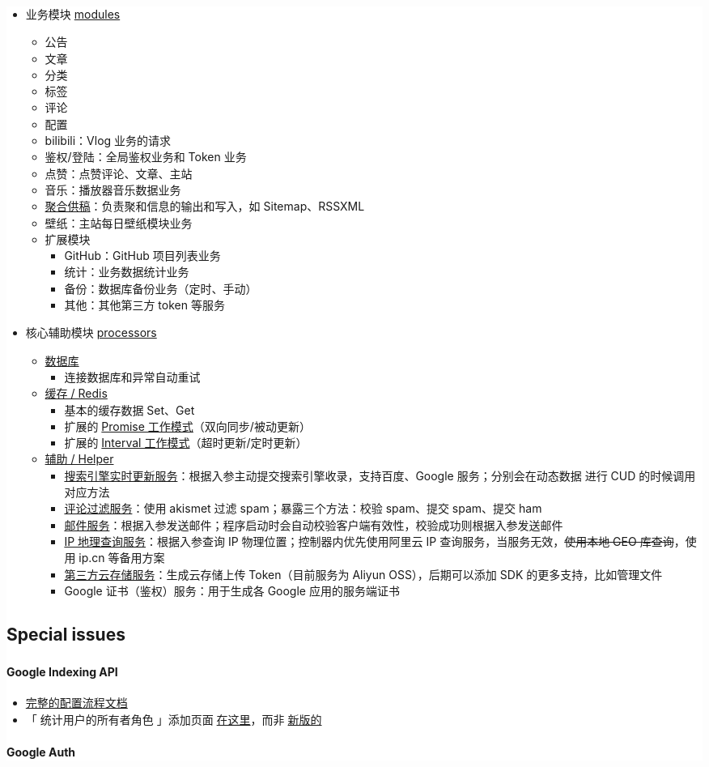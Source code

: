 - 业务模块 [modules](https://github.com/surmon-china/nodepress/tree/nest/src/modules)
  * 公告
  * 文章
  * 分类
  * 标签
  * 评论
  * 配置
  * bilibili：Vlog 业务的请求
  * 鉴权/登陆：全局鉴权业务和 Token 业务
  * 点赞：点赞评论、文章、主站
  * 音乐：播放器音乐数据业务
  * [聚合供稿](https://github.com/surmon-china/nodepress/blob/master/src/modules/syndication/syndication.service.ts)：负责聚和信息的输出和写入，如 Sitemap、RSSXML
  * 壁纸：主站每日壁纸模块业务
  * 扩展模块
    + GitHub：GitHub 项目列表业务
    + 统计：业务数据统计业务
    + 备份：数据库备份业务（定时、手动）
    + 其他：其他第三方 token 等服务

- 核心辅助模块 [processors](https://github.com/surmon-china/nodepress/tree/nest/src/processors)
  * [数据库](https://github.com/surmon-china/nodepress/blob/master/src/processors/database)
    + 连接数据库和异常自动重试
  * [缓存 / Redis](https://github.com/surmon-china/nodepress/blob/master/src/processors/cache)
    + 基本的缓存数据 Set、Get
    + 扩展的 [Promise 工作模式](https://github.com/surmon-china/nodepress/blob/master/src/processors/cache/cache.service.ts#L99)（双向同步/被动更新）
    + 扩展的 [Interval 工作模式](https://github.com/surmon-china/nodepress/blob/master/src/processors/cache/cache.service.ts#L138)（超时更新/定时更新）
  * [辅助 / Helper](https://github.com/surmon-china/nodepress/blob/master/src/processors/helper)
    + [搜索引擎实时更新服务](https://github.com/surmon-china/nodepress/blob/master/src/processors/helper/helper.service.seo.ts)：根据入参主动提交搜索引擎收录，支持百度、Google 服务；分别会在动态数据 进行 CUD 的时候调用对应方法
    + [评论过滤服务](https://github.com/surmon-china/nodepress/blob/master/src/processors/helper/helper.service.akismet.ts)：使用 akismet 过滤 spam；暴露三个方法：校验 spam、提交 spam、提交 ham
    + [邮件服务](https://github.com/surmon-china/nodepress/blob/master/src/processors/helper/helper.service.email.ts)：根据入参发送邮件；程序启动时会自动校验客户端有效性，校验成功则根据入参发送邮件
    + [IP 地理查询服务](https://github.com/surmon-china/nodepress/blob/master/src/processors/helper/helper.service.ip.ts)：根据入参查询 IP 物理位置；控制器内优先使用阿里云 IP 查询服务，当服务无效，~~使用本地 GEO 库查询~~，使用 ip.cn 等备用方案
    + [第三方云存储服务](https://github.com/surmon-china/nodepress/blob/master/src/processors/helper/helper.service.oss.ts)：生成云存储上传 Token（目前服务为 Aliyun OSS），后期可以添加 SDK 的更多支持，比如管理文件
    + Google 证书（鉴权）服务：用于生成各 Google 应用的服务端证书


## Special issues

#### Google Indexing API

- [完整的配置流程文档](https://developers.google.com/search/apis/indexing-api/v3/quickstart)
- 「 统计用户的所有者角色 」添加页面 [在这里](https://www.google.com/webmasters/verification/details?hl=zh-CN&domain=<xxx.com>)，而非 [新版的](https://search.google.com/search-console/users?resource_id=<xxx.com>)

#### Google Auth
